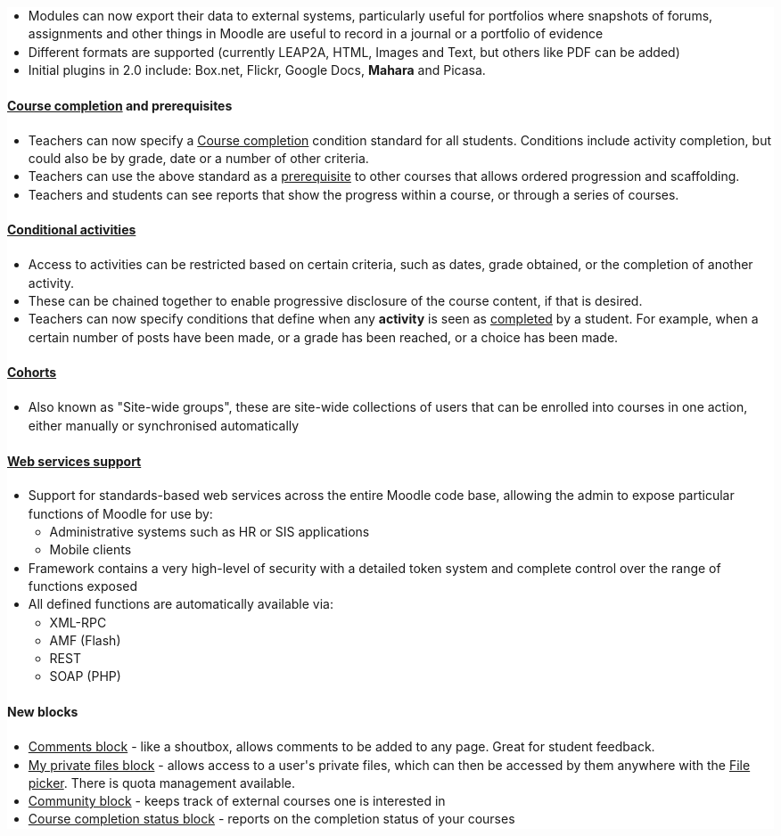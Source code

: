 - Modules can now export their data to external systems, particularly useful for portfolios where snapshots of forums, assignments and other things in Moodle are useful to record in a journal or a portfolio of evidence
- Different formats are supported (currently LEAP2A, HTML, Images and Text, but others like PDF can be added)
- Initial plugins in 2.0 include: Box.net, Flickr, Google Docs, **Mahara** and Picasa.

#### [Course completion](https://docs.moodle.org/dev/Course_completion) and prerequisites

- Teachers can now specify a [Course completion](https://docs.moodle.org/dev/Course_completion) condition standard for all students.  Conditions include activity completion, but could also be by grade, date or a number of other criteria.
- Teachers can use the above standard as a [prerequisite](https://docs.moodle.org/en/Course_completion_tracking) to other courses that allows ordered progression and scaffolding.
- Teachers and students can see reports that show the progress within a course, or through a series of courses.

#### [Conditional activities](https://docs.moodle.org/dev/Conditional_activities)

- Access to activities can be restricted based on certain criteria, such as dates, grade obtained, or the completion of another activity.  
- These can be chained together to enable progressive disclosure of the course content, if that is desired.
- Teachers can now specify conditions that define when any **activity** is seen as [completed](https://docs.moodle.org/en/Activity_completion) by a student.  For example, when a certain number of posts have been made, or a grade has been reached, or a choice has been made.  

#### [Cohorts](https://docs.moodle.org/dev/Cohorts)

- Also known as "Site-wide groups", these are site-wide collections of users that can be enrolled into courses in one action, either manually or synchronised automatically

#### [Web services support](https://docs.moodle.org/dev/Web_Services)

- Support for standards-based web services across the entire Moodle code base, allowing the admin to expose particular functions of Moodle for use by:
  - Administrative systems such as HR or SIS applications
  - Mobile clients
- Framework contains a very high-level of security with a detailed token system and complete control over the range of functions exposed
- All defined functions are automatically available via:
  - XML-RPC
  - AMF (Flash)
  - REST
  - SOAP (PHP)

#### New blocks

- [Comments block](https://docs.moodle.org/en/Comments_block) - like a shoutbox, allows comments to be added to any page. Great for student feedback.
- [My private files block](https://docs.moodle.org/en/My_private_files_block) - allows access to a user's private files, which can then be accessed by them anywhere with the [File picker](https://docs.moodle.org/dev/File_picker). There is quota management available.
- [Community block](https://docs.moodle.org/en/Community_block) - keeps track of external courses one is interested in
- [Course completion status block](https://docs.moodle.org/en/Course_completion_status_block) - reports on the completion status of your courses
